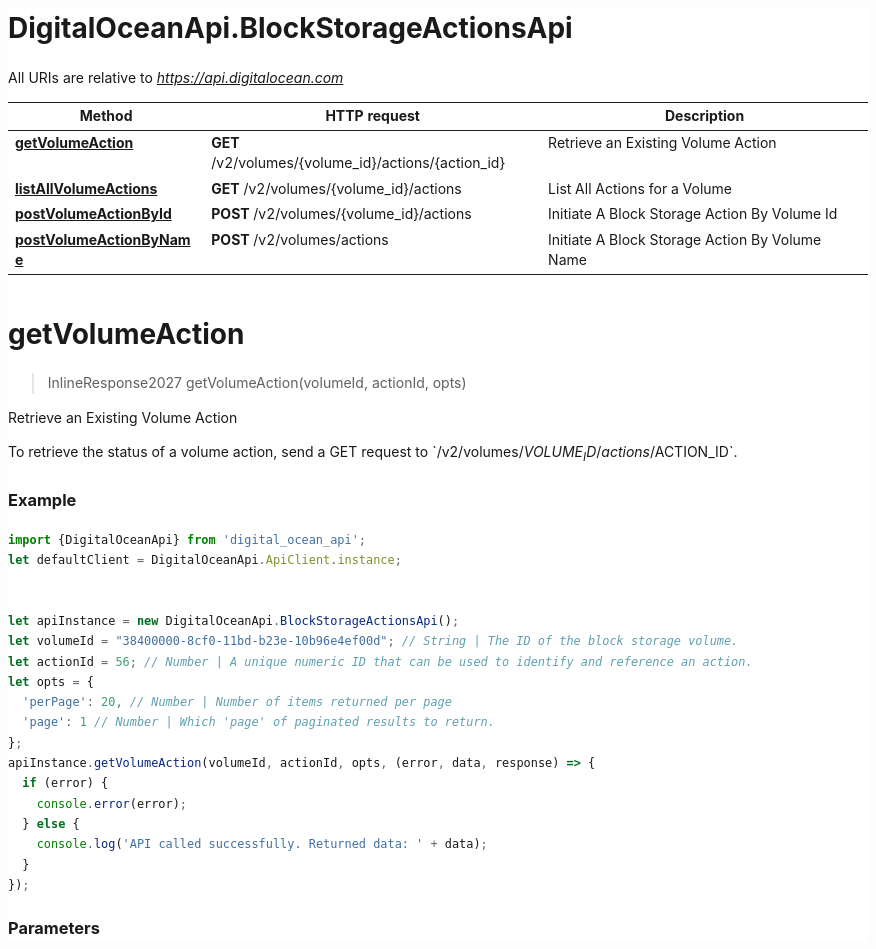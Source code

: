 # DigitalOceanApi.BlockStorageActionsApi

All URIs are relative to *https://api.digitalocean.com*

Method | HTTP request | Description
------------- | ------------- | -------------
[**getVolumeAction**](BlockStorageActionsApi.md#getVolumeAction) | **GET** /v2/volumes/{volume_id}/actions/{action_id} | Retrieve an Existing Volume Action
[**listAllVolumeActions**](BlockStorageActionsApi.md#listAllVolumeActions) | **GET** /v2/volumes/{volume_id}/actions | List All Actions for a Volume
[**postVolumeActionById**](BlockStorageActionsApi.md#postVolumeActionById) | **POST** /v2/volumes/{volume_id}/actions | Initiate A Block Storage Action By Volume Id
[**postVolumeActionByName**](BlockStorageActionsApi.md#postVolumeActionByName) | **POST** /v2/volumes/actions | Initiate A Block Storage Action By Volume Name

<a name="getVolumeAction"></a>
# **getVolumeAction**
> InlineResponse2027 getVolumeAction(volumeId, actionId, opts)

Retrieve an Existing Volume Action

To retrieve the status of a volume action, send a GET request to &#x60;/v2/volumes/$VOLUME_ID/actions/$ACTION_ID&#x60;.  

### Example
```javascript
import {DigitalOceanApi} from 'digital_ocean_api';
let defaultClient = DigitalOceanApi.ApiClient.instance;


let apiInstance = new DigitalOceanApi.BlockStorageActionsApi();
let volumeId = "38400000-8cf0-11bd-b23e-10b96e4ef00d"; // String | The ID of the block storage volume.
let actionId = 56; // Number | A unique numeric ID that can be used to identify and reference an action.
let opts = { 
  'perPage': 20, // Number | Number of items returned per page
  'page': 1 // Number | Which 'page' of paginated results to return.
};
apiInstance.getVolumeAction(volumeId, actionId, opts, (error, data, response) => {
  if (error) {
    console.error(error);
  } else {
    console.log('API called successfully. Returned data: ' + data);
  }
});
```

### Parameters
